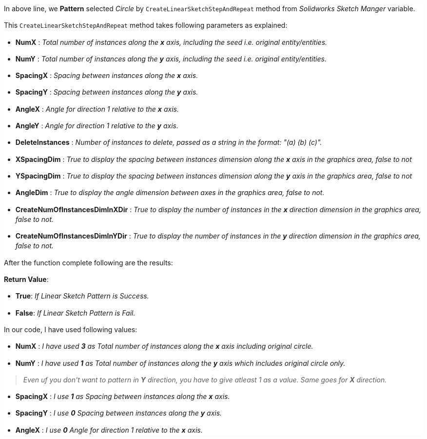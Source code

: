 In above line, we **Pattern** selected *Circle* by `CreateLinearSketchStepAndRepeat` method from *Solidworks Sketch Manger* variable.

This `CreateLinearSketchStepAndRepeat` method takes following parameters as explained:

  - **NumX** : *Total number of instances along the **x** axis, including the seed i.e. original entity/entities.*

  - **NumY** : *Total number of instances along the **y** axis, including the seed i.e. original entity/entities.*

  - **SpacingX** : *Spacing between instances along the **x** axis.*

  - **SpacingY** : *Spacing between instances along the **y** axis.*

  - **AngleX** : *Angle for direction 1 relative to the **x** axis.*

  - **AngleY** : *Angle for direction 1 relative to the **y** axis.*

  - **DeleteInstances** : *Number of instances to delete, passed as a string in the format: "(a) (b) (c)".*

  - **XSpacingDim** : *True to display the spacing between instances dimension along the **x** axis in the graphics area, false to not*

  - **YSpacingDim** : *True to display the spacing between instances dimension along the **y** axis in the graphics area, false to not*
  
  - **AngleDim** : *True to display the angle dimension between axes in the graphics area, false to not.*

  - **CreateNumOfInstancesDimInXDir** : *True to display the number of instances in the **x** direction dimension in the graphics area, false to not.*

  - **CreateNumOfInstancesDimInYDir** : *True to display the number of instances in the **y** direction dimension in the graphics area, false to not.*

After the function complete following are the results:

**Return Value**:

  - **True**: *If Linear Sketch Pattern is *Success*.*

  - **False**: *If Linear Sketch Pattern is *Fail*.*

In our code, I have used following values:

  - **NumX** : *I have used **3** as Total number of instances along the **x** axis including original circle.*

  - **NumY** : *I have used **1** as Total number of instances along the **y** axis which includes original circle only.*

  > *Even uf you don't want to pattern in **Y** direction, you have to give atleast 1 as a value. Same goes for **X** direction.*

  - **SpacingX** : *I use **1** as Spacing between instances along the **x** axis.*

  - **SpacingY** : *I use **0** Spacing between instances along the **y** axis.*

  - **AngleX** : *I use **0** Angle for direction 1 relative to the **x** axis.*

